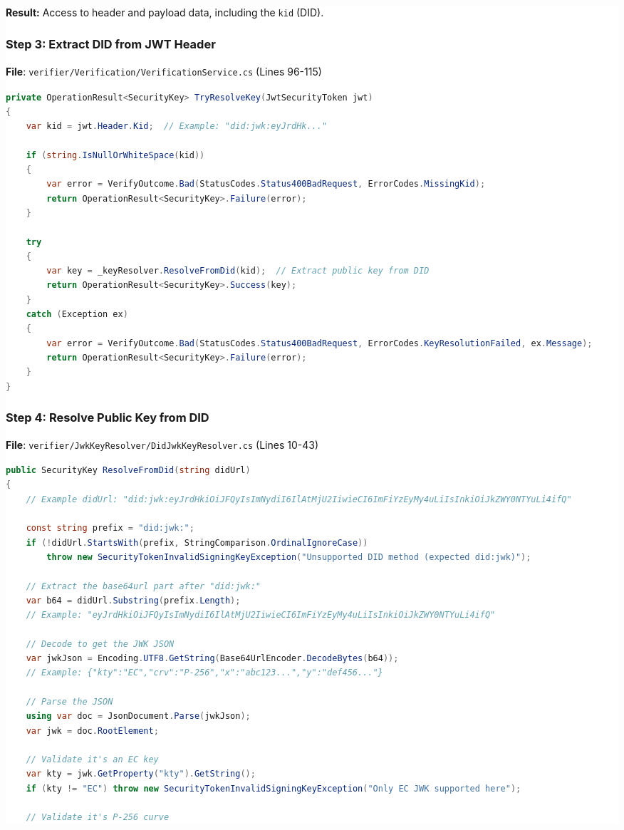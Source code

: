 **Result:**
Access to header and payload data, including the `kid` (DID).

### Step 3: Extract DID from JWT Header

**File**: `verifier/Verification/VerificationService.cs` (Lines 96-115)

```csharp
private OperationResult<SecurityKey> TryResolveKey(JwtSecurityToken jwt)
{
    var kid = jwt.Header.Kid;  // Example: "did:jwk:eyJrdHk..."

    if (string.IsNullOrWhiteSpace(kid))
    {
        var error = VerifyOutcome.Bad(StatusCodes.Status400BadRequest, ErrorCodes.MissingKid);
        return OperationResult<SecurityKey>.Failure(error);
    }

    try
    {
        var key = _keyResolver.ResolveFromDid(kid);  // Extract public key from DID
        return OperationResult<SecurityKey>.Success(key);
    }
    catch (Exception ex)
    {
        var error = VerifyOutcome.Bad(StatusCodes.Status400BadRequest, ErrorCodes.KeyResolutionFailed, ex.Message);
        return OperationResult<SecurityKey>.Failure(error);
    }
}
```

### Step 4: Resolve Public Key from DID

**File**: `verifier/JwkKeyResolver/DidJwkKeyResolver.cs` (Lines 10-43)

```csharp
public SecurityKey ResolveFromDid(string didUrl)
{
    // Example didUrl: "did:jwk:eyJrdHkiOiJFQyIsImNydiI6IlAtMjU2IiwieCI6ImFiYzEyMy4uLiIsInkiOiJkZWY0NTYuLi4ifQ"

    const string prefix = "did:jwk:";
    if (!didUrl.StartsWith(prefix, StringComparison.OrdinalIgnoreCase))
        throw new SecurityTokenInvalidSigningKeyException("Unsupported DID method (expected did:jwk)");

    // Extract the base64url part after "did:jwk:"
    var b64 = didUrl.Substring(prefix.Length);
    // Example: "eyJrdHkiOiJFQyIsImNydiI6IlAtMjU2IiwieCI6ImFiYzEyMy4uLiIsInkiOiJkZWY0NTYuLi4ifQ"

    // Decode to get the JWK JSON
    var jwkJson = Encoding.UTF8.GetString(Base64UrlEncoder.DecodeBytes(b64));
    // Example: {"kty":"EC","crv":"P-256","x":"abc123...","y":"def456..."}

    // Parse the JSON
    using var doc = JsonDocument.Parse(jwkJson);
    var jwk = doc.RootElement;

    // Validate it's an EC key
    var kty = jwk.GetProperty("kty").GetString();
    if (kty != "EC") throw new SecurityTokenInvalidSigningKeyException("Only EC JWK supported here");

    // Validate it's P-256 curve
```